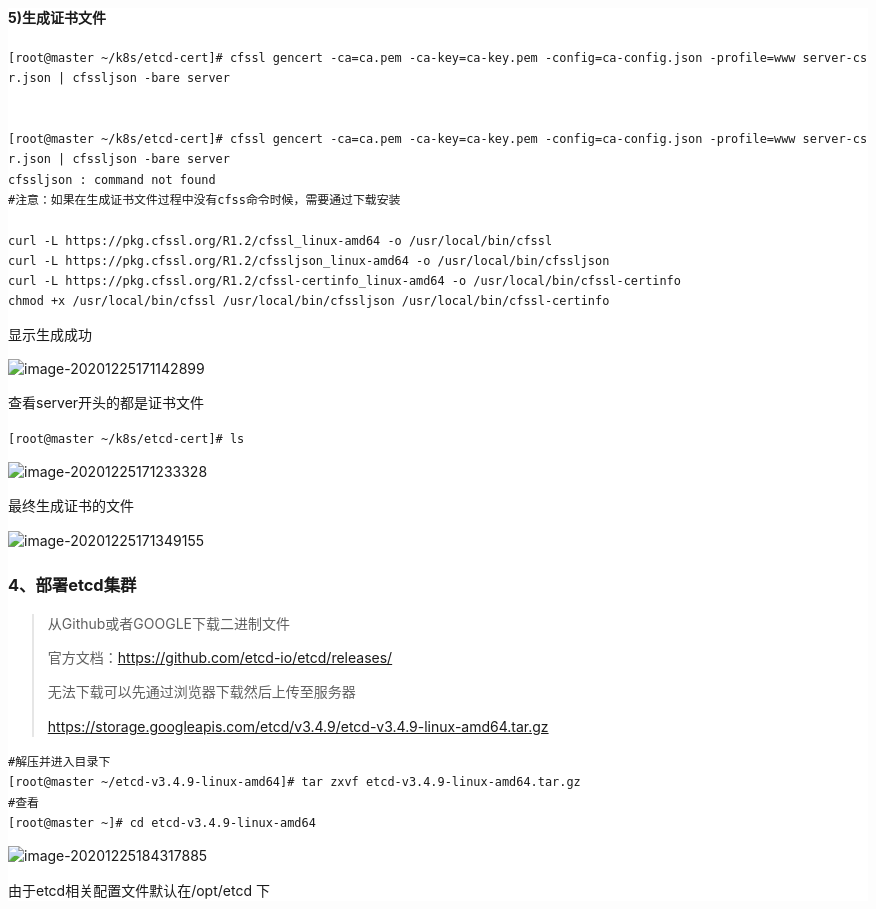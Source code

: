 #### 5)生成证书文件

```shell
[root@master ~/k8s/etcd-cert]# cfssl gencert -ca=ca.pem -ca-key=ca-key.pem -config=ca-config.json -profile=www server-csr.json | cfssljson -bare server


[root@master ~/k8s/etcd-cert]# cfssl gencert -ca=ca.pem -ca-key=ca-key.pem -config=ca-config.json -profile=www server-csr.json | cfssljson -bare server
cfssljson : command not found
#注意：如果在生成证书文件过程中没有cfss命令时候，需要通过下载安装

curl -L https://pkg.cfssl.org/R1.2/cfssl_linux-amd64 -o /usr/local/bin/cfssl
curl -L https://pkg.cfssl.org/R1.2/cfssljson_linux-amd64 -o /usr/local/bin/cfssljson
curl -L https://pkg.cfssl.org/R1.2/cfssl-certinfo_linux-amd64 -o /usr/local/bin/cfssl-certinfo
chmod +x /usr/local/bin/cfssl /usr/local/bin/cfssljson /usr/local/bin/cfssl-certinfo
```

显示生成成功

![image-20201225171142899](C:\Users\v_lyyoli\AppData\Roaming\Typora\typora-user-images\image-20201225171142899.png)

查看server开头的都是证书文件

```shell
[root@master ~/k8s/etcd-cert]# ls
```

![image-20201225171233328](C:\Users\v_lyyoli\AppData\Roaming\Typora\typora-user-images\image-20201225171233328.png)

最终生成证书的文件

![image-20201225171349155](C:\Users\v_lyyoli\AppData\Roaming\Typora\typora-user-images\image-20201225171349155.png)

### 4、部署etcd集群

> 从Github或者GOOGLE下载二进制文件
>
> 官方文档：https://github.com/etcd-io/etcd/releases/
>
> 无法下载可以先通过浏览器下载然后上传至服务器
>
> https://storage.googleapis.com/etcd/v3.4.9/etcd-v3.4.9-linux-amd64.tar.gz

```shell
#解压并进入目录下
[root@master ~/etcd-v3.4.9-linux-amd64]# tar zxvf etcd-v3.4.9-linux-amd64.tar.gz
#查看
[root@master ~]# cd etcd-v3.4.9-linux-amd64
```

![image-20201225184317885](C:\Users\v_lyyoli\AppData\Roaming\Typora\typora-user-images\image-20201225184317885.png)

由于etcd相关配置文件默认在/opt/etcd 下
